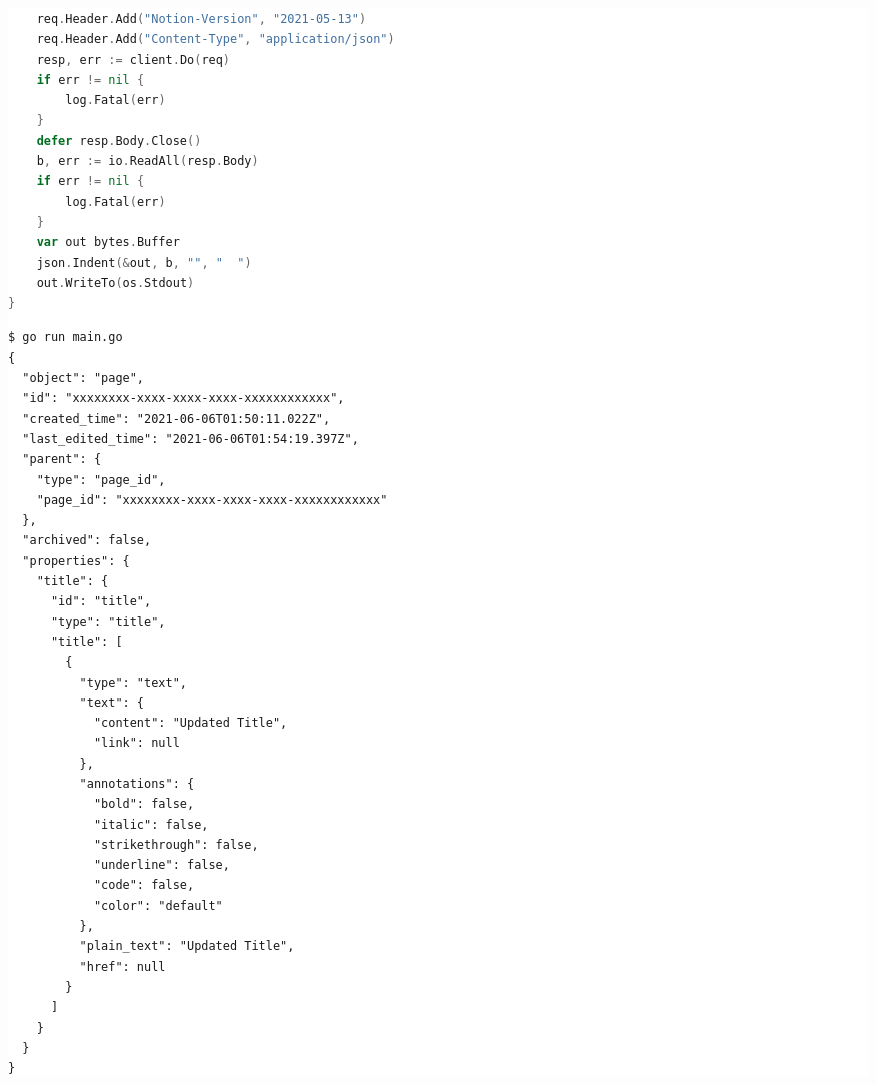 ```go
	req.Header.Add("Notion-Version", "2021-05-13")
	req.Header.Add("Content-Type", "application/json")
	resp, err := client.Do(req)
	if err != nil {
		log.Fatal(err)
	}
	defer resp.Body.Close()
	b, err := io.ReadAll(resp.Body)
	if err != nil {
		log.Fatal(err)
	}
	var out bytes.Buffer
	json.Indent(&out, b, "", "  ")
	out.WriteTo(os.Stdout)
}
```

```
$ go run main.go
{
  "object": "page",
  "id": "xxxxxxxx-xxxx-xxxx-xxxx-xxxxxxxxxxxx",
  "created_time": "2021-06-06T01:50:11.022Z",
  "last_edited_time": "2021-06-06T01:54:19.397Z",
  "parent": {
    "type": "page_id",
    "page_id": "xxxxxxxx-xxxx-xxxx-xxxx-xxxxxxxxxxxx"
  },
  "archived": false,
  "properties": {
    "title": {
      "id": "title",
      "type": "title",
      "title": [
        {
          "type": "text",
          "text": {
            "content": "Updated Title",
            "link": null
          },
          "annotations": {
            "bold": false,
            "italic": false,
            "strikethrough": false,
            "underline": false,
            "code": false,
            "color": "default"
          },
          "plain_text": "Updated Title",
          "href": null
        }
      ]
    }
  }
}
```
